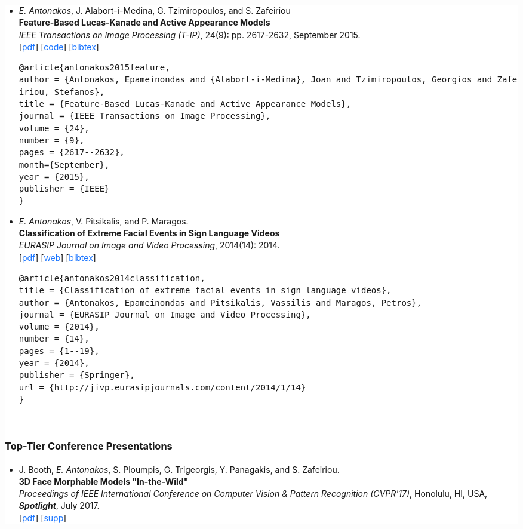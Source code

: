 * _E. Antonakos_, J. Alabort-i-Medina, G. Tzimiropoulos, and S. Zafeiriou<br/>
  **Feature-Based Lucas-Kanade and Active Appearance Models**<br/>
  *IEEE Transactions on Image Processing (T-IP)*, 24(9): pp. 2617-2632, September 2015.<br/>
  [<a href="../publications/files/antonakos2015feature.pdf"><font color="1A75FF">pdf</font></a>]
  [<a href="http://www.menpo.org/menpofit/aam.html"><font color="1A75FF">code</font></a>]
  [<a href="javascript:toggleBibtex('antonakos2015feature')"><font color="1A75FF">bibtex</font></a>]
  <div id="bib_antonakos2015feature" class="bibtex noshow">
  <pre>
  @article{antonakos2015feature,
  author = {Antonakos, Epameinondas and {Alabort-i-Medina}, Joan and Tzimiropoulos, Georgios and Zafeiriou, Stefanos},
  title = {Feature-Based Lucas-Kanade and Active Appearance Models},
  journal = {IEEE Transactions on Image Processing},
  volume = {24},
  number = {9},
  pages = {2617--2632},
  month={September},
  year = {2015},
  publisher = {IEEE}
  }
  </pre>
  </div>

* *E. Antonakos*, V. Pitsikalis, and P. Maragos.<br/>
  **Classification of Extreme Facial Events in Sign Language Videos**<br/>
  *EURASIP Journal on Image and Video Processing*, 2014(14): 2014.<br/>
  [<a href="../publications/files/antonakos2014classification.pdf"><font color="1A75FF">pdf</font></a>]
  [<a href="http://jivp.eurasipjournals.springeropen.com/articles/10.1186/1687-5281-2014-14"><font color="1A75FF">web</font></a>]
  [<a href="javascript:toggleBibtex('antonakos2014classification')"><font color="1A75FF">bibtex</font></a>]
  <div id="bib_antonakos2014classification" class="bibtex noshow">
  <pre>
  @article{antonakos2014classification,
  title = {Classification of extreme facial events in sign language videos},
  author = {Antonakos, Epameinondas and Pitsikalis, Vassilis and Maragos, Petros},
  journal = {EURASIP Journal on Image and Video Processing},
  volume = {2014},
  number = {14},
  pages = {1--19},
  year = {2014},
  publisher = {Springer},
  url = {http://jivp.eurasipjournals.com/content/2014/1/14}
  }
  </pre>
  </div><br/>


### Top-Tier Conference Presentations
* J. Booth, _E. Antonakos_, S. Ploumpis, G. Trigeorgis, Y. Panagakis, and S. Zafeiriou.<br/>
  **3D Face Morphable Models "In-the-Wild"**<br/>
  *Proceedings of IEEE International Conference on Computer Vision & Pattern Recognition (CVPR'17)*, Honolulu, HI, USA, ***Spotlight***, July 2017.<br/>
  [<a href="../publications/files/booth20173d.pdf"><font color="1A75FF">pdf</font></a>]
  [<a href="../publications/files/booth20173d_supp.pdf"><font color="1A75FF">supp</font></a>]
  